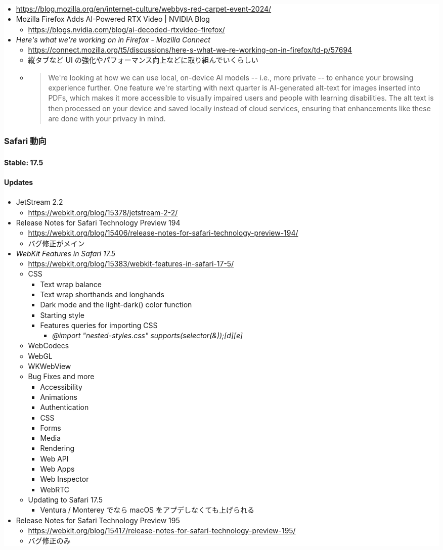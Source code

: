   - https://blog.mozilla.org/en/internet-culture/webbys-red-carpet-event-2024/
- Mozilla Firefox Adds AI-Powered RTX Video | NVIDIA Blog
  - https://blogs.nvidia.com/blog/ai-decoded-rtxvideo-firefox/
- *Here's what we're working on in Firefox - Mozilla Connect*
  - https://connect.mozilla.org/t5/discussions/here-s-what-we-re-working-on-in-firefox/td-p/57694
  - 縦タブなど UI の強化やパフォーマンス向上などに取り組んでいくらしい
  - > We're looking at how we can use local, on-device AI models -- i.e., more private -- to enhance your browsing experience further. One feature we're starting with next quarter is AI-generated alt-text for images inserted into PDFs, which makes it more accessible to visually impaired users and people with learning disabilities. The alt text is then processed on your device and saved locally instead of cloud services, ensuring that enhancements like these are done with your privacy in mind.


### Safari 動向

#### Stable: 17.5


#### Updates

- JetStream 2.2
  - https://webkit.org/blog/15378/jetstream-2-2/
- Release Notes for Safari Technology Preview 194
  - https://webkit.org/blog/15406/release-notes-for-safari-technology-preview-194/
  - バグ修正がメイン
- *WebKit Features in Safari 17.5*
  - https://webkit.org/blog/15383/webkit-features-in-safari-17-5/
  - CSS
    - Text wrap balance
    - Text wrap shorthands and longhands
    - Dark mode and the light-dark() color function
    - Starting style
    - Features queries for importing CSS
      - *@import "nested-styles.css" supports(selector(&));[d][e]*
  - WebCodecs
  - WebGL
  - WKWebView
  - Bug Fixes and more
    - Accessibility
    - Animations
    - Authentication
    - CSS
    - Forms
    - Media
    - Rendering
    - Web API
    - Web Apps
    - Web Inspector
    - WebRTC
  - Updating to Safari 17.5
    - Ventura / Monterey でなら macOS をアプデしなくても上げられる
- Release Notes for Safari Technology Preview 195
  - https://webkit.org/blog/15417/release-notes-for-safari-technology-preview-195/
  - バグ修正のみ
